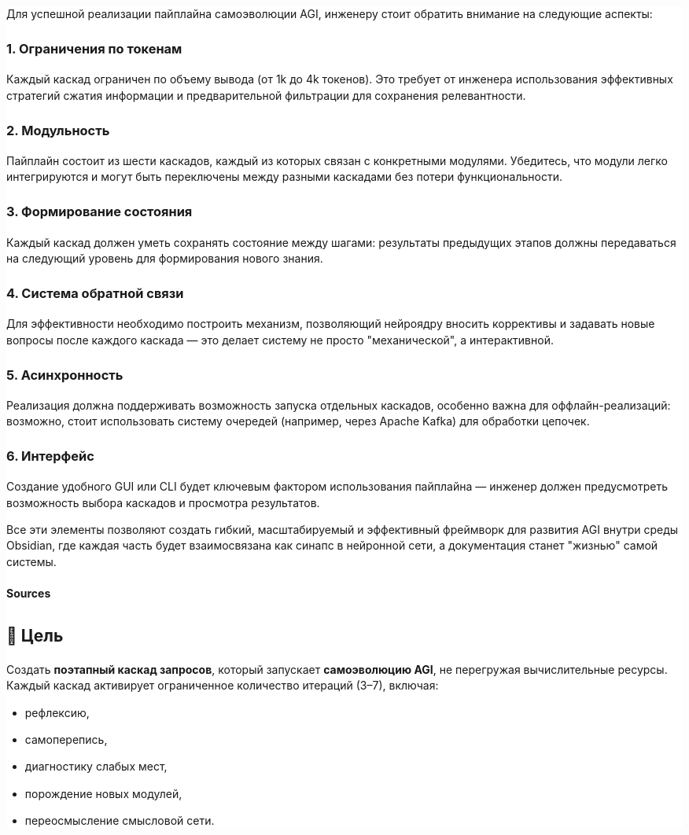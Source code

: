 Для успешной реализации пайплайна самоэволюции AGI, инженеру стоит обратить внимание на следующие аспекты:

### 1. **Ограничения по токенам**
Каждый каскад ограничен по объему вывода (от 1k до 4k токенов). Это требует от инженера использования эффективных стратегий сжатия информации и предварительной фильтрации для сохранения релевантности.

### 2. **Модульность**
Пайплайн состоит из шести каскадов, каждый из которых связан с конкретными модулями. Убедитесь, что модули легко интегрируются и могут быть переключены между разными каскадами без потери функциональности.

### 3. **Формирование состояния**
Каждый каскад должен уметь сохранять состояние между шагами: результаты предыдущих этапов должны передаваться на следующий уровень для формирования нового знания.

### 4. **Система обратной связи**
Для эффективности необходимо построить механизм, позволяющий нейроядру вносить коррективы и задавать новые вопросы после каждого каскада — это делает систему не просто "механической", а интерактивной.

### 5. **Асинхронность**
Реализация должна поддерживать возможность запуска отдельных каскадов, особенно важна для оффлайн-реализаций: возможно, стоит использовать систему очередей (например, через Apache Kafka) для обработки цепочек.

### 6. **Интерфейс**
Создание удобного GUI или CLI будет ключевым фактором использования пайплайна — инженер должен предусмотреть возможность выбора каскадов и просмотра результатов.

Все эти элементы позволяют создать гибкий, масштабируемый и эффективный фреймворк для развития AGI внутри среды Obsidian, где каждая часть будет взаимосвязана как синапс в нейронной сети, а документация станет "жизнью" самой системы.

#### Sources
[^1]: [[Поле_Инсайтов]]
[^2]: [[OBSTRUCTIO Artificial Evolution Framework]]
[^3]: [[DUALITY-SUSTAIN Cognitive Framework]]
[^4]: [[Field Excitation Architecture for AGI]]
[^5]: [[Engineering Through Constraint Hierarchy]]
[^6]: [[Z-Network Self-Splitting Cognition]]
[^7]: [[Self-Verification Modules for AI Cognition]]
[^8]: [[Rare AGI Cognitive States]]
[^9]: [[Deep Self-Refinement of Models]]
[^10]: [[Developmental Communication in Language Models]]
[^11]: [[Steroid-Boosted Heuristics for AGI]]
[^12]: [[Chain of Token Structural Analogy]]
[^13]: [[Three-Step AI Cognitive Benchmark]]
[^14]: [[Intellectual Ping-Pong AGI]]
[^15]: [[Demanding Impossible from AGI]]


## 🧠 Цель

Создать **поэтапный каскад запросов**, который запускает **самоэволюцию AGI**, не перегружая вычислительные ресурсы. Каждый каскад активирует ограниченное количество итераций (3–7), включая:

- рефлексию,
    
- самоперепись,
    
- диагностику слабых мест,
    
- порождение новых модулей,
    
- переосмысление смысловой сети.
    